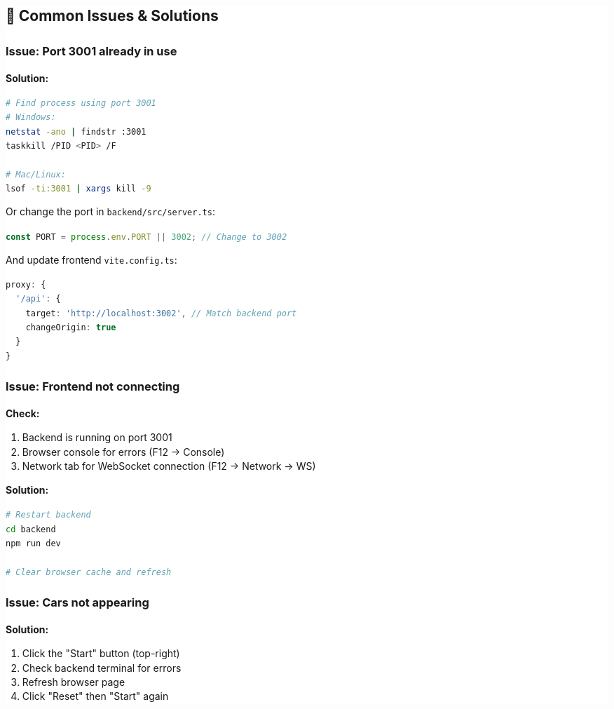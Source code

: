 ## 🚨 Common Issues & Solutions

### Issue: Port 3001 already in use

**Solution:**
```bash
# Find process using port 3001
# Windows:
netstat -ano | findstr :3001
taskkill /PID <PID> /F

# Mac/Linux:
lsof -ti:3001 | xargs kill -9
```

Or change the port in `backend/src/server.ts`:
```typescript
const PORT = process.env.PORT || 3002; // Change to 3002
```

And update frontend `vite.config.ts`:
```typescript
proxy: {
  '/api': {
    target: 'http://localhost:3002', // Match backend port
    changeOrigin: true
  }
}
```

### Issue: Frontend not connecting

**Check:**
1. Backend is running on port 3001
2. Browser console for errors (F12 → Console)
3. Network tab for WebSocket connection (F12 → Network → WS)

**Solution:**
```bash
# Restart backend
cd backend
npm run dev

# Clear browser cache and refresh
```

### Issue: Cars not appearing

**Solution:**
1. Click the "Start" button (top-right)
2. Check backend terminal for errors
3. Refresh browser page
4. Click "Reset" then "Start" again
